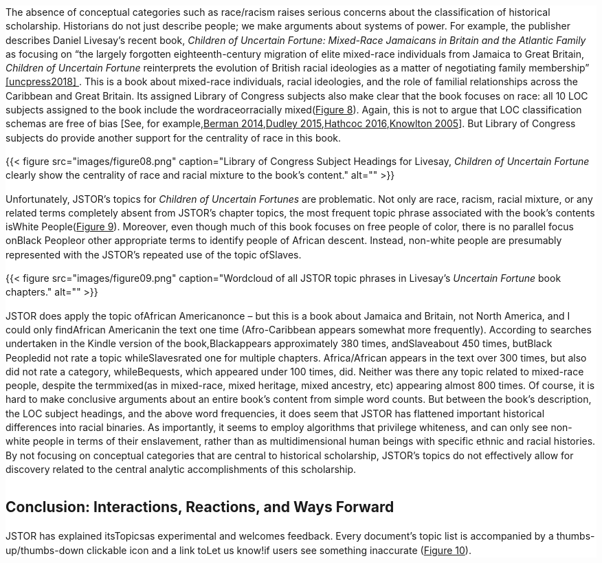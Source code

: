The absence of conceptual categories such as race/racism raises serious concerns about the classification of historical scholarship. Historians do not just describe people; we make arguments about systems of power. For example, the publisher describes Daniel Livesay’s recent book, _Children of Uncertain Fortune: Mixed-Race Jamaicans in Britain and the Atlantic Family_ as focusing on “the largely forgotten eighteenth-century migration of elite mixed-race individuals from Jamaica to Great Britain, _Children of Uncertain Fortune_ reinterprets the evolution of British racial ideologies as a matter of negotiating family membership” <a class="footnote-ref" href="#uncpress2018"> [uncpress2018] </a>. This is a book about mixed-race individuals, racial ideologies, and the role of familial relationships across the Caribbean and Great Britain. Its assigned Library of Congress subjects also make clear that the book focuses on race: all 10 LOC subjects assigned to the book include the wordraceorracially mixed([Figure 8](#figure08)). Again, this is not to argue that LOC classification schemas are free of bias [See, for example,[Berman 2014](#berman2014),[Dudley 2015](#dudley2015),[Hathcoc 2016](#hathroc2016),[Knowlton 2005](#knowlton2005)]. But Library of Congress subjects do provide another support for the centrality of race in this book.

{{< figure src="images/figure08.png" caption="Library of Congress Subject Headings for Livesay, _Children of Uncertain Fortune_ clearly show the centrality of race and racial mixture to the book’s content." alt=""  >}}


Unfortunately, JSTOR’s topics for _Children of Uncertain Fortunes_ are problematic. Not only are race, racism, racial mixture, or any related terms completely absent from JSTOR’s chapter topics, the most frequent topic phrase associated with the book’s contents isWhite People([Figure 9](#figure09)). Moreover, even though much of this book focuses on free people of color, there is no parallel focus onBlack Peopleor other appropriate terms to identify people of African descent. Instead, non-white people are presumably represented with the JSTOR’s repeated use of the topic ofSlaves.

{{< figure src="images/figure09.png" caption="Wordcloud of all JSTOR topic phrases in Livesay’s _Uncertain Fortune_ book chapters." alt=""  >}}


JSTOR does apply the topic ofAfrican Americanonce – but this is a book about Jamaica and Britain, not North America, and I could only findAfrican Americanin the text one time (Afro-Caribbean appears somewhat more frequently). According to searches undertaken in the Kindle version of the book,Blackappears approximately 380 times, andSlaveabout 450 times, butBlack Peopledid not rate a topic whileSlavesrated one for multiple chapters. Africa/African appears in the text over 300 times, but also did not rate a category, whileBequests, which appeared under 100 times, did. Neither was there any topic related to mixed-race people, despite the termmixed(as in mixed-race, mixed heritage, mixed ancestry, etc) appearing almost 800 times. Of course, it is hard to make conclusive arguments about an entire book’s content from simple word counts. But between the book’s description, the LOC subject headings, and the above word frequencies, it does seem that JSTOR has flattened important historical differences into racial binaries. As importantly, it seems to employ algorithms that privilege whiteness, and can only see non-white people in terms of their enslavement, rather than as multidimensional human beings with specific ethnic and racial histories. By not focusing on conceptual categories that are central to historical scholarship, JSTOR’s topics do not effectively allow for discovery related to the central analytic accomplishments of this scholarship.




## Conclusion: Interactions, Reactions, and Ways Forward

JSTOR has explained itsTopicsas experimental and welcomes feedback. Every document’s topic list is accompanied by a thumbs-up/thumbs-down clickable icon and a link toLet us know!if users see something inaccurate ([Figure 10](#figure10)).


[^1]: The JSTOR taxonomer who tweeted in response to questions about Topics has apparently deleted her Twitter account. Screenshots of quoted tweets, as well as of JSTOR search result images not reproduced here are on file with the author.
[^2]: Unless otherwise specified, the topics assigned to scholarship were taken from JSTOR in June-July 2018. Over time, its topic model results have seemed to change, which I have mentioned when relevant.
[^3]: Frequency counts included basic text normalization: removal of punctuation; lowercasing of all text; rudimentary de-pluralization; stopword omission; and ignoring of words of fewer than 3 characters. Since all I needed were approximate frequency counts, I did not clean up the text before processing. Thanks to David Newman for technical assistance.
[^4]: Little, Personal Communication, July 14, 2018.
[^5]: [https://twitter.com/alforrester/status/927981173049118720](https://twitter.com/alforrester/status/927981173049118720)## Bibliography